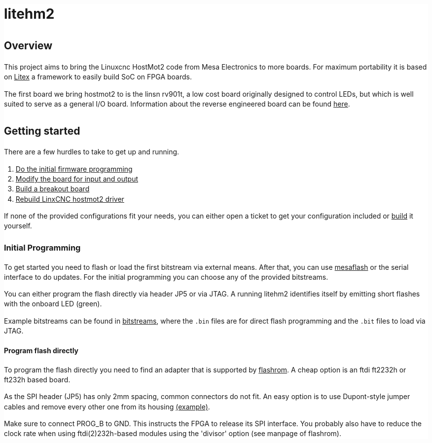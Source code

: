 # litehm2

## Overview
This project aims to bring the Linuxcnc HostMot2 code from Mesa Electronics
to more boards. For maximum portability it is based on
[Litex](https://github.com/enjoy-digital/litex) a framework to easily build SoC
on FPGA boards.

The first board we bring hostmot2 to is the linsn rv901t, a low cost board
originally designed to control LEDs, but which is well suited to serve as
a general I/O board. Information about the reverse engineered board can be found
[here](https://github.com/q3k/chubby75/blob/master/rv901t/doc/hardware.md).

## Getting started

There are a few hurdles to take to get up and running.
1. [Do the initial firmware programming](#initial-programming)
2. [Modify the board for input and output](#board-modification)
3. [Build a breakout board](#example-breakout-board)
4. [Rebuild LinxCNC hostmot2 driver](#rebuild-linuxcnc)

If none of the provided configurations fit your needs, you can either open
a ticket to get your configuration included or [build](#building) it yourself.

### Initial Programming

To get started you need to flash or load the first bitstream via external
means. After that, you can use [mesaflash](#mesaflash-patches) or the serial
interface to do updates. For the initial programming you can choose any of the
provided bitstreams.

You can either program the flash directly via header JP5 or via JTAG. A running
litehm2 identifies itself by emitting short flashes with the onboard LED
(green).

Example bitstreams can be found in [bitstreams](bitstreams), where the `.bin`
files are for direct flash programming and the `.bit` files to load via JTAG.

#### Program flash directly

To program the flash directly you need to find an adapter that is supported by
[flashrom](https://www.flashrom.org/Supported_programmers). A cheap option is
an ftdi ft2232h or ft232h based board.

As the SPI header (JP5) has only 2mm spacing, common connectors do not fit.
An easy option is to use Dupont-style jumper cables and remove every other
one from its housing [(example)](doc/spi_conn.jpg).

Make sure to connect PROG_B to GND. This instructs the FPGA to release its
SPI interface. You probably also have to reduce the clock rate when using
ftdi(2)232h-based modules using the 'divisor' option (see manpage of flashrom).
